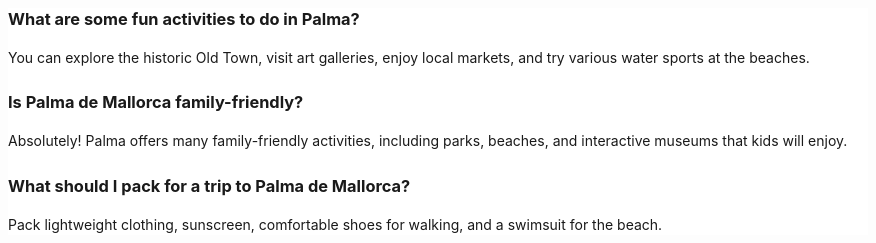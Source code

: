 ### What are some fun activities to do in Palma?

You can explore the historic Old Town, visit art galleries, enjoy local markets, and try various water sports at the beaches.

### Is Palma de Mallorca family-friendly?

Absolutely! Palma offers many family-friendly activities, including parks, beaches, and interactive museums that kids will enjoy.

### What should I pack for a trip to Palma de Mallorca?

Pack lightweight clothing, sunscreen, comfortable shoes for walking, and a swimsuit for the beach.